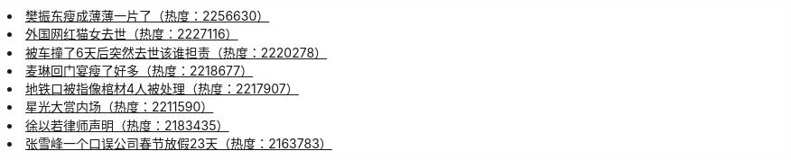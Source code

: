 <li>
<a href="https://s.weibo.com/weibo?q=%23%E6%A8%8A%E6%8C%AF%E4%B8%9C%E7%98%A6%E6%88%90%E8%96%84%E8%96%84%E4%B8%80%E7%89%87%E4%BA%86%23" target="weibo">
樊振东瘦成薄薄一片了（热度：2256630）
</a>
</li>

<li>
<a href="https://s.weibo.com/weibo?q=%23%E5%A4%96%E5%9B%BD%E7%BD%91%E7%BA%A2%E7%8C%AB%E5%A5%B3%E5%8E%BB%E4%B8%96%23" target="weibo">
外国网红猫女去世（热度：2227116）
</a>
</li>

<li>
<a href="https://s.weibo.com/weibo?q=%23%E8%A2%AB%E8%BD%A6%E6%92%9E%E4%BA%866%E5%A4%A9%E5%90%8E%E7%AA%81%E7%84%B6%E5%8E%BB%E4%B8%96%E8%AF%A5%E8%B0%81%E6%8B%85%E8%B4%A3%23" target="weibo">
被车撞了6天后突然去世该谁担责（热度：2220278）
</a>
</li>

<li>
<a href="https://s.weibo.com/weibo?q=%23%E9%BA%A6%E7%90%B3%E5%9B%9E%E9%97%A8%E5%AE%B4%E7%98%A6%E4%BA%86%E5%A5%BD%E5%A4%9A%23" target="weibo">
麦琳回门宴瘦了好多（热度：2218677）
</a>
</li>

<li>
<a href="https://s.weibo.com/weibo?q=%23%E5%9C%B0%E9%93%81%E5%8F%A3%E8%A2%AB%E6%8C%87%E5%83%8F%E6%A3%BA%E6%9D%904%E4%BA%BA%E8%A2%AB%E5%A4%84%E7%90%86%23" target="weibo">
地铁口被指像棺材4人被处理（热度：2217907）
</a>
</li>

<li>
<a href="https://s.weibo.com/weibo?q=%23%E6%98%9F%E5%85%89%E5%A4%A7%E8%B5%8F%E5%86%85%E5%9C%BA%23" target="weibo">
星光大赏内场（热度：2211590）
</a>
</li>

<li>
<a href="https://s.weibo.com/weibo?q=%23%E5%BE%90%E4%BB%A5%E8%8B%A5%E5%BE%8B%E5%B8%88%E5%A3%B0%E6%98%8E%23" target="weibo">
徐以若律师声明（热度：2183435）
</a>
</li>

<li>
<a href="https://s.weibo.com/weibo?q=%23%E5%BC%A0%E9%9B%AA%E5%B3%B0%E4%B8%80%E4%B8%AA%E5%8F%A3%E8%AF%AF%E5%85%AC%E5%8F%B8%E6%98%A5%E8%8A%82%E6%94%BE%E5%81%8723%E5%A4%A9%23" target="weibo">
张雪峰一个口误公司春节放假23天（热度：2163783）
</a>
</li>

